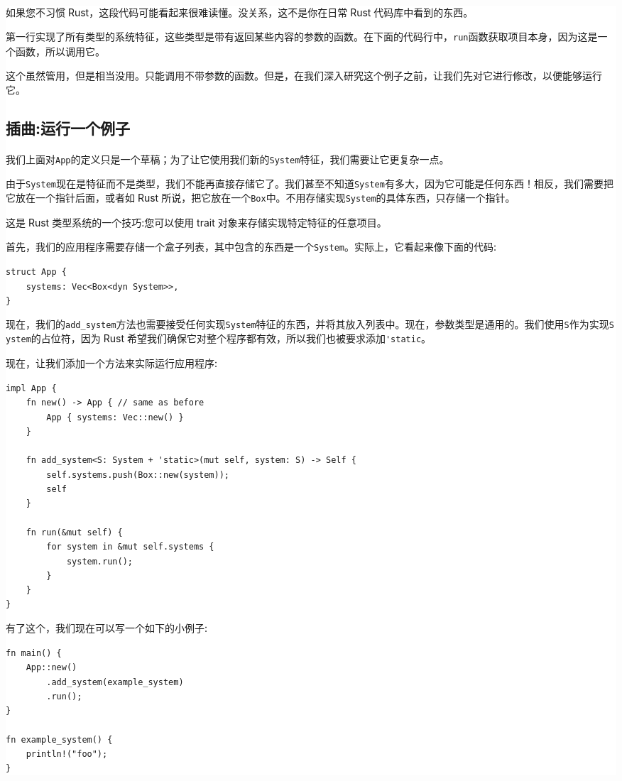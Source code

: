 如果您不习惯 Rust，这段代码可能看起来很难读懂。没关系，这不是你在日常 Rust 代码库中看到的东西。

第一行实现了所有类型的系统特征，这些类型是带有返回某些内容的参数的函数。在下面的代码行中，`run`函数获取项目本身，因为这是一个函数，所以调用它。

这个虽然管用，但是相当没用。只能调用不带参数的函数。但是，在我们深入研究这个例子之前，让我们先对它进行修改，以便能够运行它。

## 插曲:运行一个例子

我们上面对`App`的定义只是一个草稿；为了让它使用我们新的`System`特征，我们需要让它更复杂一点。

由于`System`现在是特征而不是类型，我们不能再直接存储它了。我们甚至不知道`System`有多大，因为它可能是任何东西！相反，我们需要把它放在一个指针后面，或者如 Rust 所说，把它放在一个`Box`中。不用存储实现`System`的具体东西，只存储一个指针。

这是 Rust 类型系统的一个技巧:您可以使用 trait 对象来存储实现特定特征的任意项目。

首先，我们的应用程序需要存储一个盒子列表，其中包含的东西是一个`System`。实际上，它看起来像下面的代码:

```
struct App {
    systems: Vec<Box<dyn System>>,
}

```

现在，我们的`add_system`方法也需要接受任何实现`System`特征的东西，并将其放入列表中。现在，参数类型是通用的。我们使用`S`作为实现`System`的占位符，因为 Rust 希望我们确保它对整个程序都有效，所以我们也被要求添加`'static`。

现在，让我们添加一个方法来实际运行应用程序:

```
impl App {
    fn new() -> App { // same as before
        App { systems: Vec::new() }
    }

    fn add_system<S: System + 'static>(mut self, system: S) -> Self {
        self.systems.push(Box::new(system));
        self
    }

    fn run(&mut self) {
        for system in &mut self.systems {
            system.run();
        }
    }
}

```

有了这个，我们现在可以写一个如下的小例子:

```
fn main() {
    App::new()
        .add_system(example_system)
        .run();
}

fn example_system() {
    println!("foo");
}

```
